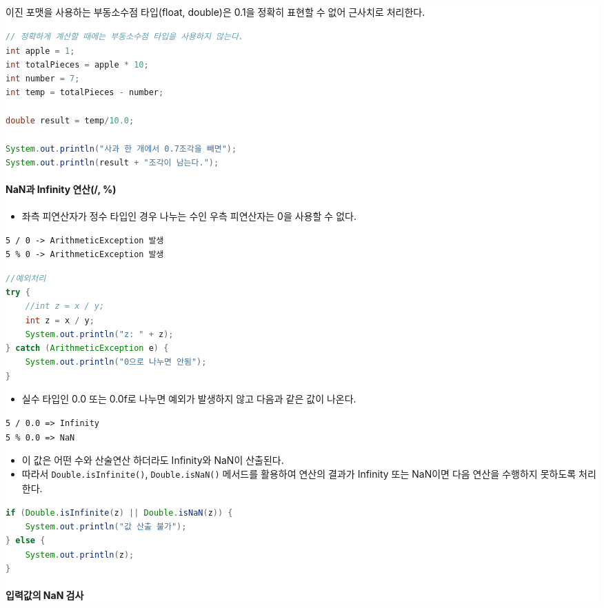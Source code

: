 이진 포맷을 사용하는 부동소수점 타입(float, double)은 0.1을 정확히 표현할 수 없어 근사치로 처리한다.

```java
// 정확하게 계산할 때에는 부동소수점 타입을 사용하지 않는다. 
int apple = 1;
int totalPieces = apple * 10;
int number = 7;
int temp = totalPieces - number;

double result = temp/10.0;

System.out.println("사과 한 개에서 0.7조각을 빼면");
System.out.println(result + "조각이 남는다.");
```

#### NaN과 Infinity 연산(/, %)

- 좌측 피연산자가 정수 타입인 경우 나누는 수인 우측 피연산자는 0을 사용할 수 없다.

```
5 / 0 -> ArithmeticException 발생
5 % 0 -> ArithmeticException 발생
```

```java
//예외처리
try {
    //int z = x / y;
    int z = x / y;
    System.out.println("z: " + z);
} catch (ArithmeticException e) {
    System.out.println("0으로 나누면 안됨");
}
```

- 실수 타입인 0.0 또는 0.0f로 나누면 예외가 발생하지 않고 다음과 같은 값이 나온다. 

```
5 / 0.0 => Infinity
5 % 0.0 => NaN
```

- 이 값은 어떤 수와 산술연산 하더라도 Infinity와 NaN이 산출된다.
- 따라서 `Double.isInfinite()`, `Double.isNaN()` 메서드를 활용하여 연산의 결과가 Infinity 또는 NaN이면 다음 연산을 수행하지 못하도록 처리한다.

```java
if (Double.isInfinite(z) || Double.isNaN(z)) {
    System.out.println("값 산출 불가");
} else {
    System.out.println(z);
}
```



#### 입력값의 NaN 검사
